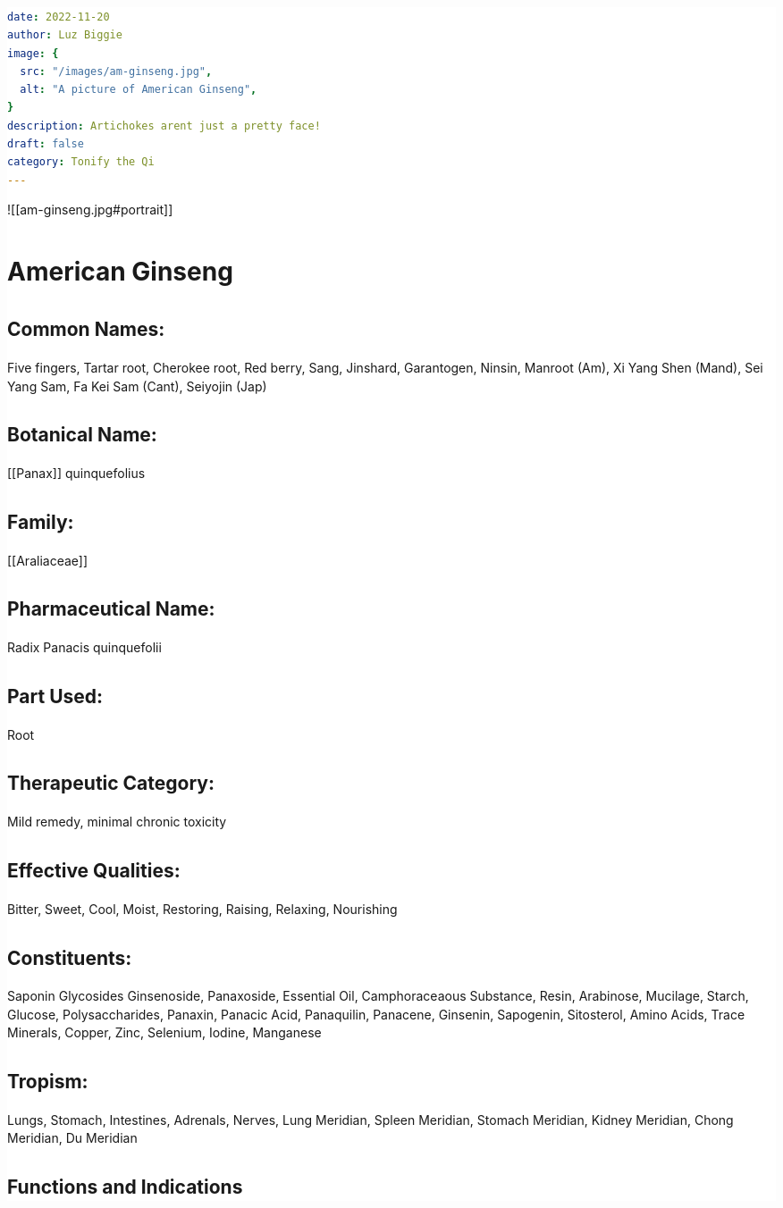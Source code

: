 ```yaml
date: 2022-11-20
author: Luz Biggie
image: {
  src: "/images/am-ginseng.jpg",
  alt: "A picture of American Ginseng",
}
description: Artichokes arent just a pretty face!
draft: false
category: Tonify the Qi
---
```

![[am-ginseng.jpg#portrait]]
# American Ginseng

## Common Names: 
Five fingers, Tartar root, Cherokee root, Red berry, Sang, Jinshard, Garantogen, Ninsin, Manroot (Am), Xi Yang Shen (Mand), Sei Yang Sam, Fa Kei Sam (Cant), Seiyojin (Jap)
## Botanical Name: 
[[Panax]] quinquefolius
## Family:
[[Araliaceae]]
## Pharmaceutical Name: 
Radix Panacis quinquefolii
## Part Used: 
Root
## Therapeutic Category:
Mild remedy, minimal chronic toxicity
## Effective Qualities: 
Bitter, Sweet, Cool, Moist, Restoring, Raising, Relaxing, Nourishing
## Constituents: 
Saponin Glycosides Ginsenoside, Panaxoside, Essential Oil, Camphoraceaous Substance, Resin, Arabinose, Mucilage, Starch, Glucose, Polysaccharides, Panaxin, Panacic Acid, Panaquilin, Panacene, Ginsenin, Sapogenin, Sitosterol, Amino Acids, Trace Minerals, Copper, Zinc, Selenium, Iodine, Manganese
## Tropism: 
Lungs, Stomach, Intestines, Adrenals, Nerves, Lung Meridian, Spleen Meridian, Stomach Meridian, Kidney Meridian, Chong Meridian, Du Meridian

## Functions and Indications
